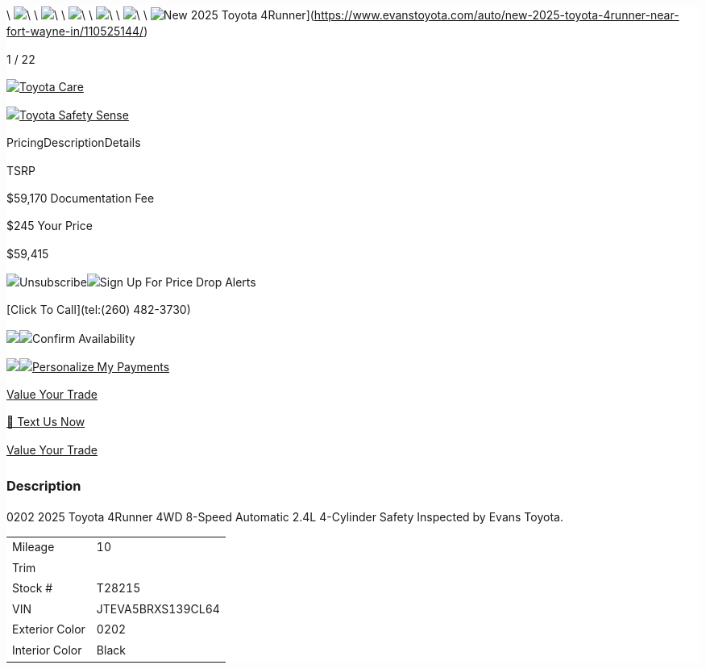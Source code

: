 \\
![](https://cdn.dealereprocess.org/cdn/img/details/img_controls/loading_image.gif)\\
\\
![](https://cdn.dealereprocess.org/cdn/img/details/img_controls/loading_image.gif)\\
\\
![](https://cdn.dealereprocess.org/cdn/img/details/img_controls/loading_image.gif)\\
\\
![](https://cdn.dealereprocess.org/cdn/img/details/img_controls/loading_image.gif)\\
\\
![](https://cdn.dealereprocess.org/cdn/img/details/img_controls/loading_image.gif)\\
\\
![New 2025 Toyota 4Runner](https://cloudflareimages.dealereprocess.com/resrc/images/c_limit,fl_lossy,w_1000/v1/dvp/2131/31529859650/New-2025-Toyota-4Runner-ID31529859650-aHR0cHM6Ly9pbWFnZXMudW5pdHNpbnZlbnRvcnkuY29tL3VwbG9hZHMvc3RvY2tfaW1hZ2VzLzIwMjUtMDktMTkvN2I2NWQ0ODc1NGQyMTYwYTU1MzE0MmEwYTE4ZWUwNTIuanBn)](https://www.evanstoyota.com/auto/new-2025-toyota-4runner-near-fort-wayne-in/110525144/)

1 / 22

[![Toyota Care](https://cdn.dealereprocess.org/cdn/img/details/toyota-care.png)](https://www.evanstoyota.com/toyotacare/ "Toyota Care")

[![](https://cdn.dealereprocess.org/cdn/img/alt_content/toyota/toyota-safety-sense/tss-logo-w-small.png)Toyota Safety Sense](https://www.evanstoyota.com/toyota-safety-sense/ "Toyota Safety Sense")

PricingDescriptionDetails

TSRP

$59,170
Documentation Fee

$245
Your Price

$59,415

![](https://cdn.dealereprocess.org/cdn/img/drop_alert/arrow_icon.png)Unsubscribe![](https://cdn.dealereprocess.org/cdn/img/drop_alert/arrow_icon.png)Sign Up For Price Drop Alerts

[Click To Call](tel:(260) 482-3730)

![](https://cdn.dealereprocess.org/cdn/img/details/dollar_icon.png)![](https://cdn.dealereprocess.org/cdn/img/details/dollar_icon_white.png)Confirm Availability

[![](https://cdn.dealereprocess.org/cdn/img/details/dollar_icon.png)![](https://cdn.dealereprocess.org/cdn/img/details/dollar_icon_white.png)Personalize My Payments](https://www.evanstoyota.com/finance-application/v:110525144/)

[Value Your Trade](https://www.evanstoyota.com/search/new-toyota-4runner/?md=298&tp=new#tradeIn)

[📱 Text Us Now](sms:+12604120123)

[Value Your Trade](https://www.evanstoyota.com/value-trade-in/v:110525144/)

### Description

0202 2025 Toyota 4Runner 4WD 8-Speed Automatic 2.4L 4-Cylinder Safety Inspected by Evans Toyota.

|     |     |
| --- | --- |
| Mileage | 10 |
| Trim |  |
| Stock # | T28215 |
| VIN | JTEVA5BRXS139CL64 |
| Exterior Color | 0202 |
| Interior Color | Black |